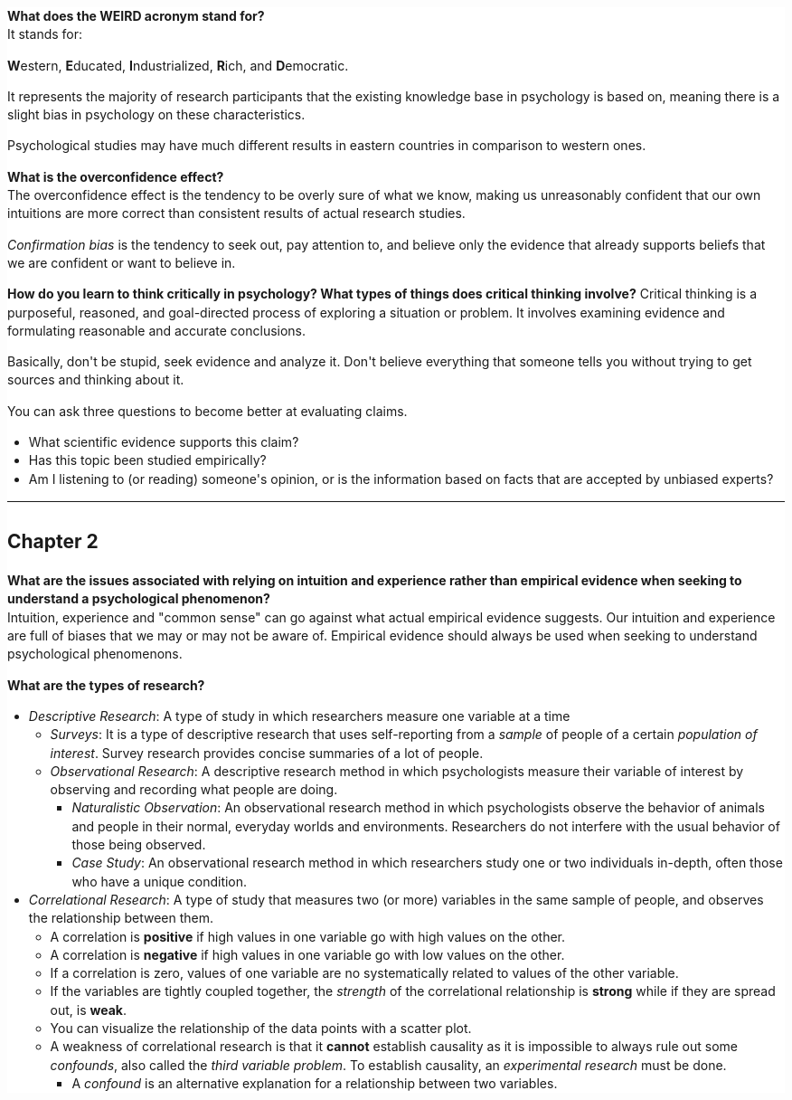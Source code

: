 **What does the WEIRD acronym stand for?**  
It stands for:

**W**estern, **E**ducated, **I**ndustrialized, **R**ich, and **D**emocratic.  
 
 It represents the majority of research participants that the existing knowledge base in psychology is based on, meaning there is a slight bias in psychology on these characteristics.
 
 Psychological studies may have much different results in eastern countries in comparison to western ones.

**What is the overconfidence effect?**  
The overconfidence effect is the tendency to be overly sure of what we know, making us unreasonably confident that our own intuitions are more correct than consistent results of actual research studies.

*Confirmation bias* is the tendency to seek out, pay attention to, and believe only the evidence that already supports beliefs that we are confident or want to believe in.

**How do you learn to think critically in psychology? What types of things does critical thinking involve?**
Critical thinking is a purposeful, reasoned, and goal-directed process of exploring a situation or problem. It involves examining evidence and formulating reasonable and accurate conclusions.

Basically, don't be stupid, seek evidence and analyze it. Don't believe  everything that someone tells you without trying to get sources and thinking about it.

You can ask three questions to become better at evaluating claims.
- What scientific evidence supports this claim?
- Has this topic been studied empirically?
- Am I listening to (or reading) someone's opinion, or is the information based on facts that are accepted by unbiased experts?

---

## Chapter 2

**What are the issues associated with relying on intuition and experience rather than empirical evidence when seeking to understand a psychological phenomenon?**  
Intuition, experience and "common sense" can go against what actual empirical evidence suggests. Our intuition and experience are full of biases that we may or may not be aware of. Empirical evidence should always be used when seeking to understand psychological phenomenons.

**What are the types of research?**  
- *Descriptive Research*: A type of study in which researchers measure one variable at a time
    - *Surveys*: It is a type of descriptive research that uses self-reporting from a *sample* of people of a certain *population of interest*. Survey research provides concise summaries of a lot of people.
    - *Observational Research*: A descriptive research method in which psychologists measure their variable of interest by observing and recording what people are doing.
        - *Naturalistic Observation*: An observational research method in which psychologists observe the behavior of animals and people in their normal, everyday worlds and environments. Researchers do not interfere with the usual behavior of those being observed.
        - *Case Study*: An observational research method in which researchers study one or two individuals in-depth, often those who have a unique condition.
- *Correlational Research*: A type of study that measures two (or more) variables in the same sample of people, and observes the relationship between them.
    - A correlation is **positive** if high values in one variable go with high values on the other.
    - A correlation is **negative** if high values in one variable go with low values on the other.
    - If a correlation is zero, values of one variable are no systematically related to values of the other variable.
    - If the variables are tightly coupled together, the *strength* of the correlational relationship is **strong** while if they are spread out, is **weak**.
    - You can visualize the relationship of the data points with a scatter plot.
    - A weakness of correlational research is that it **cannot** establish causality as it is impossible to always rule out some *confounds*, also called the *third variable problem*. To establish causality, an *experimental research* must be done.
        - A *confound* is an alternative explanation for a relationship between two variables.